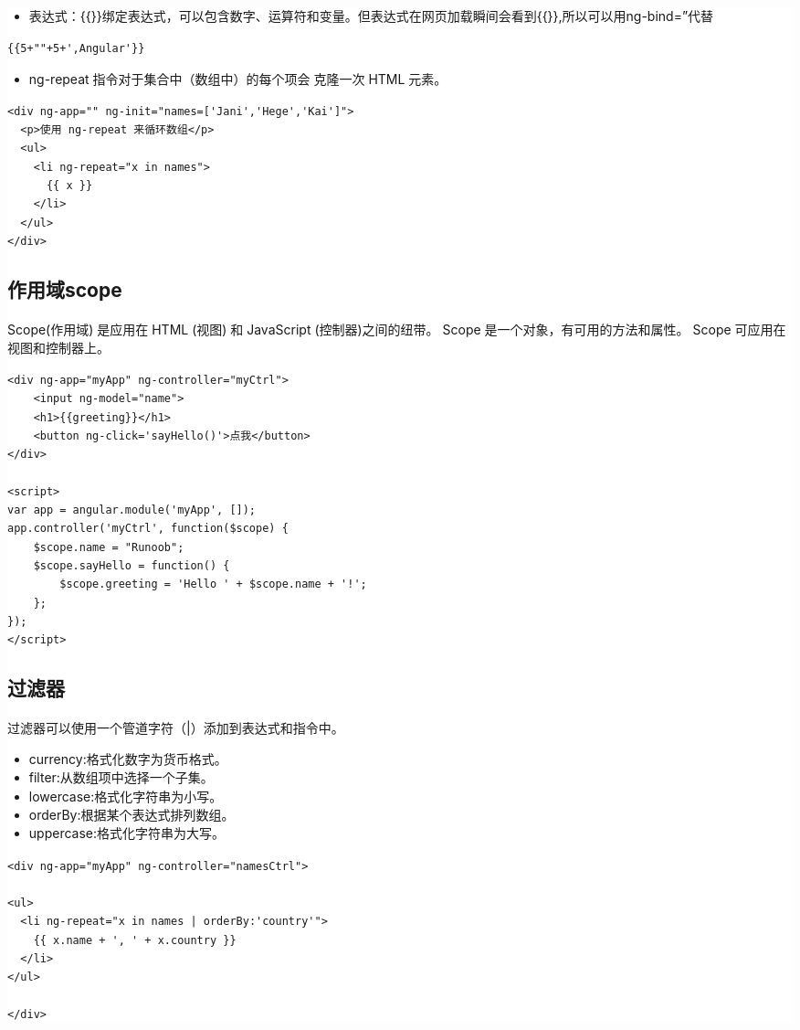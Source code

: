- 表达式：{{}}绑定表达式，可以包含数字、运算符和变量。但表达式在网页加载瞬间会看到{{}},所以可以用ng-bind=”代替

```
{{5+""+5+',Angular'}}
```

- ng-repeat
指令对于集合中（数组中）的每个项会 克隆一次 HTML 元素。

```
<div ng-app="" ng-init="names=['Jani','Hege','Kai']">
  <p>使用 ng-repeat 来循环数组</p>
  <ul>
    <li ng-repeat="x in names">
      {{ x }}
    </li>
  </ul>
</div>
```

## 作用域scope

Scope(作用域) 是应用在 HTML (视图) 和 JavaScript (控制器)之间的纽带。
Scope 是一个对象，有可用的方法和属性。
Scope 可应用在视图和控制器上。

```
<div ng-app="myApp" ng-controller="myCtrl">
    <input ng-model="name">
    <h1>{{greeting}}</h1>
    <button ng-click='sayHello()'>点我</button>    
</div>
 
<script>
var app = angular.module('myApp', []);
app.controller('myCtrl', function($scope) {
    $scope.name = "Runoob";
    $scope.sayHello = function() {
        $scope.greeting = 'Hello ' + $scope.name + '!';
    };
});
</script>
```

## 过滤器

过滤器可以使用一个管道字符（|）添加到表达式和指令中。

- currency:格式化数字为货币格式。
- filter:从数组项中选择一个子集。
- lowercase:格式化字符串为小写。
- orderBy:根据某个表达式排列数组。
- uppercase:格式化字符串为大写。

```
<div ng-app="myApp" ng-controller="namesCtrl">

<ul>
  <li ng-repeat="x in names | orderBy:'country'">
    {{ x.name + ', ' + x.country }}
  </li>
</ul>

</div>
```

